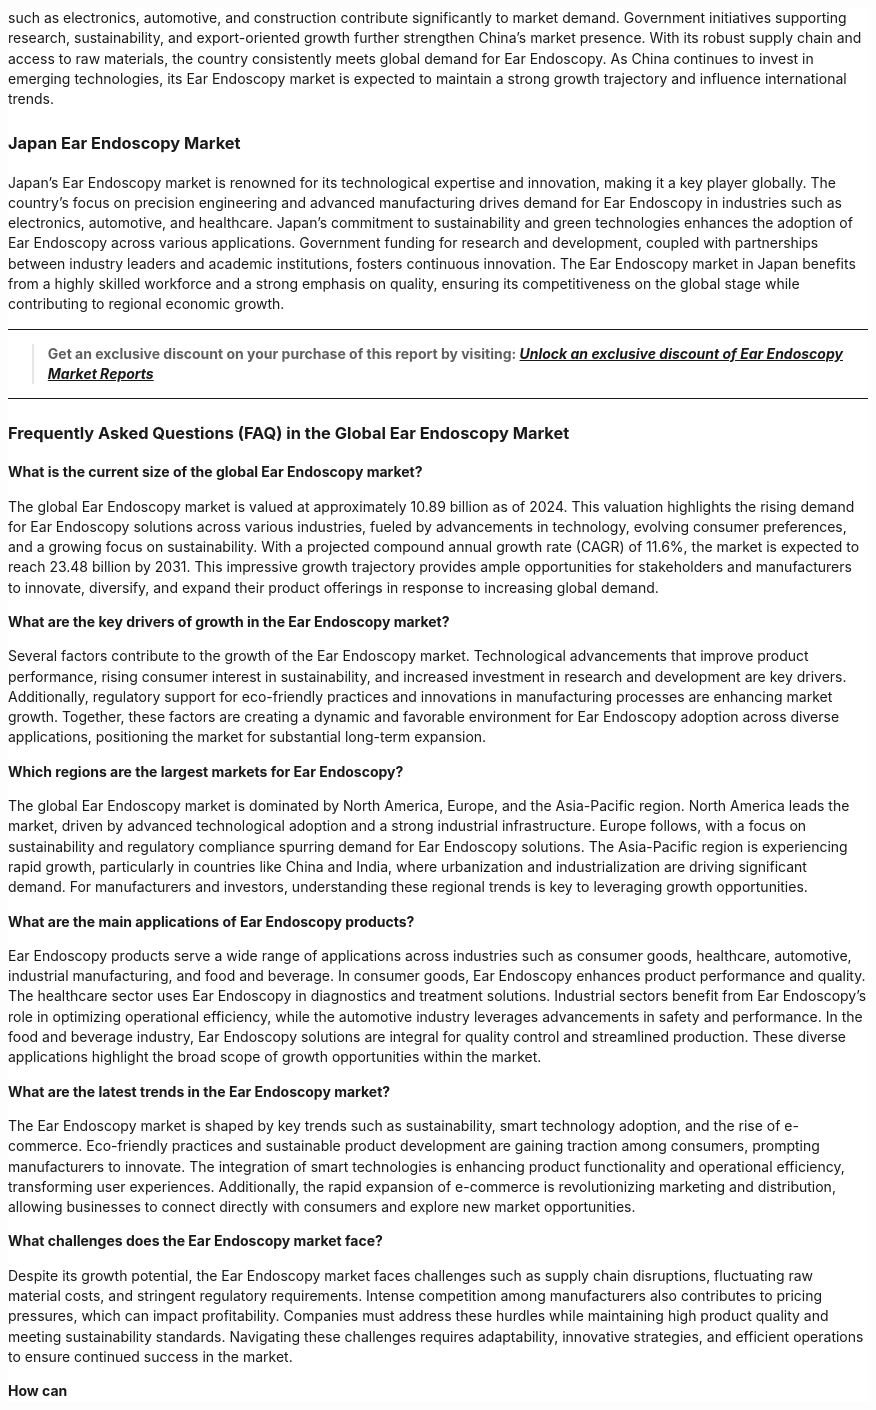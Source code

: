 such as electronics, automotive, and construction contribute significantly to market demand. Government initiatives supporting research, sustainability, and export-oriented growth further strengthen China&rsquo;s market presence. With its robust supply chain and access to raw materials, the country consistently meets global demand for Ear Endoscopy. As China continues to invest in emerging technologies, its Ear Endoscopy market is expected to maintain a strong growth trajectory and influence international trends.</p><h3>Japan Ear Endoscopy Market</h3><p>Japan&rsquo;s Ear Endoscopy market is renowned for its technological expertise and innovation, making it a key player globally. The country&rsquo;s focus on precision engineering and advanced manufacturing drives demand for Ear Endoscopy in industries such as electronics, automotive, and healthcare. Japan&rsquo;s commitment to sustainability and green technologies enhances the adoption of Ear Endoscopy across various applications. Government funding for research and development, coupled with partnerships between industry leaders and academic institutions, fosters continuous innovation. The Ear Endoscopy market in Japan benefits from a highly skilled workforce and a strong emphasis on quality, ensuring its competitiveness on the global stage while contributing to regional economic growth.</p><hr /><blockquote><p><strong>Get an exclusive discount on your purchase of this report by visiting: <em><a href="://marketresearchpulse.com/ask-for-discount/127265?utm_source=Github&amp;utm_medium=019">Unlock an exclusive discount of Ear Endoscopy Market Reports</a></em>&nbsp;</strong></p></blockquote><hr /><h3>Frequently Asked Questions (FAQ) in the Global Ear Endoscopy Market</h3><p><strong>What is the current size of the global Ear Endoscopy market?</strong></p><p>The global Ear Endoscopy market is valued at approximately 10.89 billion as of 2024. This valuation highlights the rising demand for Ear Endoscopy solutions across various industries, fueled by advancements in technology, evolving consumer preferences, and a growing focus on sustainability. With a projected compound annual growth rate (CAGR) of 11.6%, the market is expected to reach 23.48 billion by 2031. This impressive growth trajectory provides ample opportunities for stakeholders and manufacturers to innovate, diversify, and expand their product offerings in response to increasing global demand.</p><p><strong>What are the key drivers of growth in the Ear Endoscopy market?</strong></p><p>Several factors contribute to the growth of the Ear Endoscopy market. Technological advancements that improve product performance, rising consumer interest in sustainability, and increased investment in research and development are key drivers. Additionally, regulatory support for eco-friendly practices and innovations in manufacturing processes are enhancing market growth. Together, these factors are creating a dynamic and favorable environment for Ear Endoscopy adoption across diverse applications, positioning the market for substantial long-term expansion.</p><p><strong>Which regions are the largest markets for Ear Endoscopy?</strong></p><p>The global Ear Endoscopy market is dominated by North America, Europe, and the Asia-Pacific region. North America leads the market, driven by advanced technological adoption and a strong industrial infrastructure. Europe follows, with a focus on sustainability and regulatory compliance spurring demand for Ear Endoscopy solutions. The Asia-Pacific region is experiencing rapid growth, particularly in countries like China and India, where urbanization and industrialization are driving significant demand. For manufacturers and investors, understanding these regional trends is key to leveraging growth opportunities.</p><p><strong>What are the main applications of Ear Endoscopy products?</strong></p><p>Ear Endoscopy products serve a wide range of applications across industries such as consumer goods, healthcare, automotive, industrial manufacturing, and food and beverage. In consumer goods, Ear Endoscopy enhances product performance and quality. The healthcare sector uses Ear Endoscopy in diagnostics and treatment solutions. Industrial sectors benefit from Ear Endoscopy&rsquo;s role in optimizing operational efficiency, while the automotive industry leverages advancements in safety and performance. In the food and beverage industry, Ear Endoscopy solutions are integral for quality control and streamlined production. These diverse applications highlight the broad scope of growth opportunities within the market.</p><p><strong>What are the latest trends in the Ear Endoscopy market?</strong></p><p>The Ear Endoscopy market is shaped by key trends such as sustainability, smart technology adoption, and the rise of e-commerce. Eco-friendly practices and sustainable product development are gaining traction among consumers, prompting manufacturers to innovate. The integration of smart technologies is enhancing product functionality and operational efficiency, transforming user experiences. Additionally, the rapid expansion of e-commerce is revolutionizing marketing and distribution, allowing businesses to connect directly with consumers and explore new market opportunities.</p><p><strong>What challenges does the Ear Endoscopy market face?</strong></p><p>Despite its growth potential, the Ear Endoscopy market faces challenges such as supply chain disruptions, fluctuating raw material costs, and stringent regulatory requirements. Intense competition among manufacturers also contributes to pricing pressures, which can impact profitability. Companies must address these hurdles while maintaining high product quality and meeting sustainability standards. Navigating these challenges requires adaptability, innovative strategies, and efficient operations to ensure continued success in the market.</p><p><strong>How can